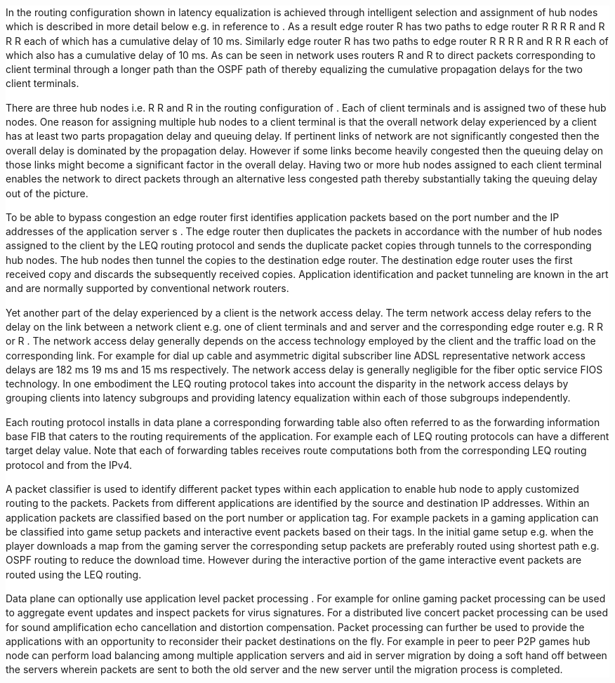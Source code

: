 In the routing configuration shown in latency equalization is achieved through intelligent selection and assignment of hub nodes which is described in more detail below e.g. in reference to . As a result edge router R has two paths to edge router R R R R and R R R each of which has a cumulative delay of 10 ms. Similarly edge router R has two paths to edge router R R R R and R R R each of which also has a cumulative delay of 10 ms. As can be seen in network uses routers R and R to direct packets corresponding to client terminal through a longer path than the OSPF path of thereby equalizing the cumulative propagation delays for the two client terminals.

There are three hub nodes i.e. R R and R in the routing configuration of . Each of client terminals and is assigned two of these hub nodes. One reason for assigning multiple hub nodes to a client terminal is that the overall network delay experienced by a client has at least two parts propagation delay and queuing delay. If pertinent links of network are not significantly congested then the overall delay is dominated by the propagation delay. However if some links become heavily congested then the queuing delay on those links might become a significant factor in the overall delay. Having two or more hub nodes assigned to each client terminal enables the network to direct packets through an alternative less congested path thereby substantially taking the queuing delay out of the picture.

To be able to bypass congestion an edge router first identifies application packets based on the port number and the IP addresses of the application server s . The edge router then duplicates the packets in accordance with the number of hub nodes assigned to the client by the LEQ routing protocol and sends the duplicate packet copies through tunnels to the corresponding hub nodes. The hub nodes then tunnel the copies to the destination edge router. The destination edge router uses the first received copy and discards the subsequently received copies. Application identification and packet tunneling are known in the art and are normally supported by conventional network routers.

Yet another part of the delay experienced by a client is the network access delay. The term network access delay refers to the delay on the link between a network client e.g. one of client terminals and and server and the corresponding edge router e.g. R R or R . The network access delay generally depends on the access technology employed by the client and the traffic load on the corresponding link. For example for dial up cable and asymmetric digital subscriber line ADSL representative network access delays are 182 ms 19 ms and 15 ms respectively. The network access delay is generally negligible for the fiber optic service FIOS technology. In one embodiment the LEQ routing protocol takes into account the disparity in the network access delays by grouping clients into latency subgroups and providing latency equalization within each of those subgroups independently.

Each routing protocol installs in data plane a corresponding forwarding table also often referred to as the forwarding information base FIB that caters to the routing requirements of the application. For example each of LEQ routing protocols can have a different target delay value. Note that each of forwarding tables receives route computations both from the corresponding LEQ routing protocol and from the IPv4.

A packet classifier is used to identify different packet types within each application to enable hub node to apply customized routing to the packets. Packets from different applications are identified by the source and destination IP addresses. Within an application packets are classified based on the port number or application tag. For example packets in a gaming application can be classified into game setup packets and interactive event packets based on their tags. In the initial game setup e.g. when the player downloads a map from the gaming server the corresponding setup packets are preferably routed using shortest path e.g. OSPF routing to reduce the download time. However during the interactive portion of the game interactive event packets are routed using the LEQ routing.

Data plane can optionally use application level packet processing . For example for online gaming packet processing can be used to aggregate event updates and inspect packets for virus signatures. For a distributed live concert packet processing can be used for sound amplification echo cancellation and distortion compensation. Packet processing can further be used to provide the applications with an opportunity to reconsider their packet destinations on the fly. For example in peer to peer P2P games hub node can perform load balancing among multiple application servers and aid in server migration by doing a soft hand off between the servers wherein packets are sent to both the old server and the new server until the migration process is completed.
